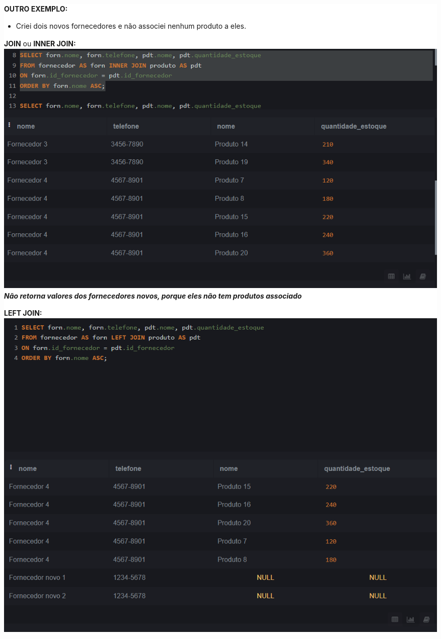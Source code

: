 **OUTRO EXEMPLO:**
- Criei dois novos fornecedores e não associei nenhum produto a eles.

**JOIN** ou **INNER JOIN:**
![JOIN](https://github.com/ViniciusV4/StudySQL/blob/main/imagens/Pasted%20image%2020240810140041.png?raw=true)
***Não retorna valores dos fornecedores novos, porque eles não tem produtos associado*** 

**LEFT JOIN:**
![LEFT JOIN](https://github.com/ViniciusV4/StudySQL/blob/main/imagens/Pasted%20image%2020240810140230.png?raw=true)